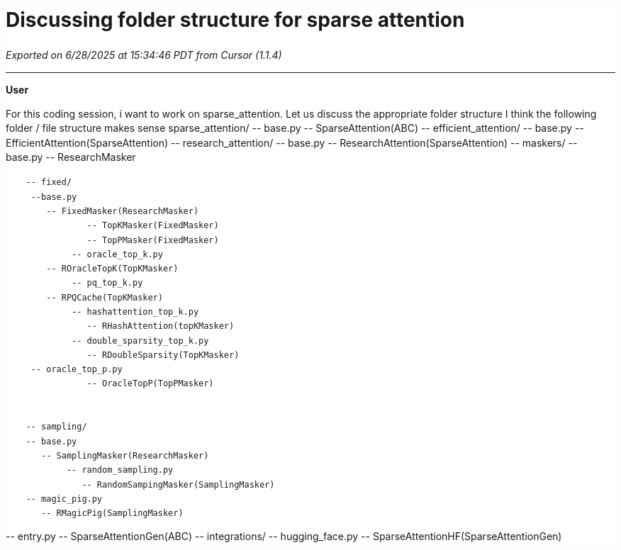 # Discussing folder structure for sparse attention
_Exported on 6/28/2025 at 15:34:46 PDT from Cursor (1.1.4)_

---

**User**

For this coding session, i want to work on sparse_attention. Let us discuss the appropriate folder structure I think the following folder / file structure makes sense
sparse_attention/
   -- base.py
        -- SparseAttention(ABC)
   -- efficient_attention/
        -- base.py
            -- EfficientAttention(SparseAttention)
   -- research_attention/
        -- base.py
            -- ResearchAttention(SparseAttention)
        -- maskers/
            -- base.py
                 -- ResearchMasker
		 
	    -- fixed/
		 --base.py
		    -- FixedMasker(ResearchMasker)
                    -- TopKMasker(FixedMasker)
                    -- TopPMasker(FixedMasker)
                 -- oracle_top_k.py
		    -- ROracleTopK(TopKMasker)
                 -- pq_top_k.py
		    -- RPQCache(TopKMasker)
                 -- hashattention_top_k.py
                    -- RHashAttention(topKMasker)
                 -- double_sparsity_top_k.py
                    -- RDoubleSparsity(TopKMasker)
		 -- oracle_top_p.py
                    -- OracleTopP(TopPMasker)
		
                 
	    -- sampling/
		-- base.py 
		   -- SamplingMasker(ResearchMasker)
                -- random_sampling.py
                   -- RandomSampingMasker(SamplingMasker)
		-- magic_pig.py
		   -- RMagicPig(SamplingMasker)   
                
   -- entry.py
        -- SparseAttentionGen(ABC)
   -- integrations/
	-- hugging_face.py
	   	-- SparseAttentionHF(SparseAttentionGen)
    